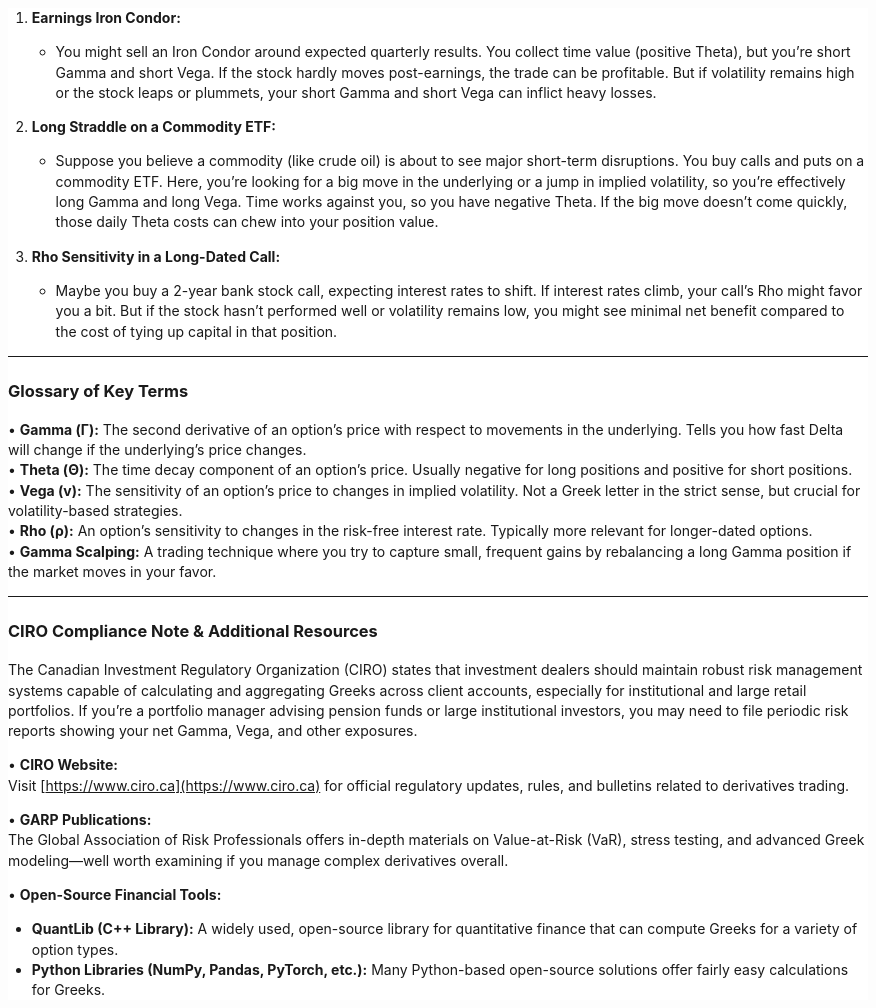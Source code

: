 1. **Earnings Iron Condor:**  
   - You might sell an Iron Condor around expected quarterly results. You collect time value (positive Theta), but you’re short Gamma and short Vega. If the stock hardly moves post-earnings, the trade can be profitable. But if volatility remains high or the stock leaps or plummets, your short Gamma and short Vega can inflict heavy losses.

2. **Long Straddle on a Commodity ETF:**  
   - Suppose you believe a commodity (like crude oil) is about to see major short-term disruptions. You buy calls and puts on a commodity ETF. Here, you’re looking for a big move in the underlying or a jump in implied volatility, so you’re effectively long Gamma and long Vega. Time works against you, so you have negative Theta. If the big move doesn’t come quickly, those daily Theta costs can chew into your position value.

3. **Rho Sensitivity in a Long-Dated Call:**  
   - Maybe you buy a 2-year bank stock call, expecting interest rates to shift. If interest rates climb, your call’s Rho might favor you a bit. But if the stock hasn’t performed well or volatility remains low, you might see minimal net benefit compared to the cost of tying up capital in that position.

---------------------------------
### Glossary of Key Terms

• **Gamma (Γ):** The second derivative of an option’s price with respect to movements in the underlying. Tells you how fast Delta will change if the underlying’s price changes.  
• **Theta (Θ):** The time decay component of an option’s price. Usually negative for long positions and positive for short positions.  
• **Vega (v):** The sensitivity of an option’s price to changes in implied volatility. Not a Greek letter in the strict sense, but crucial for volatility-based strategies.  
• **Rho (ρ):** An option’s sensitivity to changes in the risk-free interest rate. Typically more relevant for longer-dated options.  
• **Gamma Scalping:** A trading technique where you try to capture small, frequent gains by rebalancing a long Gamma position if the market moves in your favor.

---------------------------------
### CIRO Compliance Note & Additional Resources

The Canadian Investment Regulatory Organization (CIRO) states that investment dealers should maintain robust risk management systems capable of calculating and aggregating Greeks across client accounts, especially for institutional and large retail portfolios. If you’re a portfolio manager advising pension funds or large institutional investors, you may need to file periodic risk reports showing your net Gamma, Vega, and other exposures.  

• **CIRO Website:**  
  Visit [https://www.ciro.ca](https://www.ciro.ca) for official regulatory updates, rules, and bulletins related to derivatives trading.  

• **GARP Publications:**  
  The Global Association of Risk Professionals offers in-depth materials on Value-at-Risk (VaR), stress testing, and advanced Greek modeling—well worth examining if you manage complex derivatives overall.  

• **Open-Source Financial Tools:**  
  - **QuantLib (C++ Library):** A widely used, open-source library for quantitative finance that can compute Greeks for a variety of option types.  
  - **Python Libraries (NumPy, Pandas, PyTorch, etc.):** Many Python-based open-source solutions offer fairly easy calculations for Greeks.  
